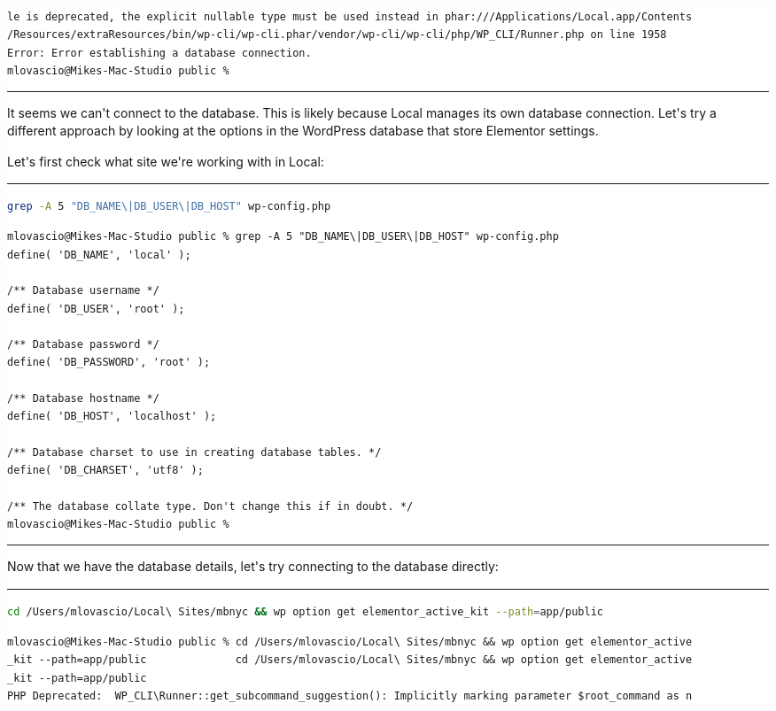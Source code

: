 ```
le is deprecated, the explicit nullable type must be used instead in phar:///Applications/Local.app/Contents
/Resources/extraResources/bin/wp-cli/wp-cli.phar/vendor/wp-cli/wp-cli/php/WP_CLI/Runner.php on line 1958
Error: Error establishing a database connection.
mlovascio@Mikes-Mac-Studio public %
```

---

It seems we can't connect to the database. This is likely because Local manages its own database connection. Let's try a different approach by looking at the options in the WordPress database that store Elementor settings.

Let's first check what site we're working with in Local:

---

```bash
grep -A 5 "DB_NAME\|DB_USER\|DB_HOST" wp-config.php
```

```
mlovascio@Mikes-Mac-Studio public % grep -A 5 "DB_NAME\|DB_USER\|DB_HOST" wp-config.php
define( 'DB_NAME', 'local' );

/** Database username */
define( 'DB_USER', 'root' );

/** Database password */
define( 'DB_PASSWORD', 'root' );

/** Database hostname */
define( 'DB_HOST', 'localhost' );

/** Database charset to use in creating database tables. */
define( 'DB_CHARSET', 'utf8' );

/** The database collate type. Don't change this if in doubt. */
mlovascio@Mikes-Mac-Studio public %
```

---

Now that we have the database details, let's try connecting to the database directly:

---

```bash
cd /Users/mlovascio/Local\ Sites/mbnyc && wp option get elementor_active_kit --path=app/public
```

```
mlovascio@Mikes-Mac-Studio public % cd /Users/mlovascio/Local\ Sites/mbnyc && wp option get elementor_active
_kit --path=app/public              cd /Users/mlovascio/Local\ Sites/mbnyc && wp option get elementor_active
_kit --path=app/public
PHP Deprecated:  WP_CLI\Runner::get_subcommand_suggestion(): Implicitly marking parameter $root_command as n
